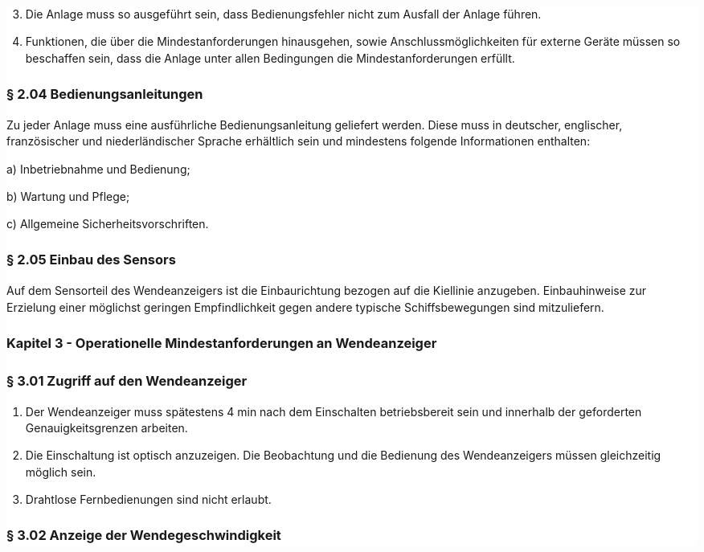 
3.  Die Anlage muss so ausgeführt sein, dass Bedienungsfehler nicht zum
    Ausfall der Anlage führen.


4.  Funktionen, die über die Mindestanforderungen hinausgehen, sowie
    Anschlussmöglichkeiten für externe Geräte müssen so beschaffen sein,
    dass die Anlage unter allen Bedingungen die Mindestanforderungen
    erfüllt.





### § 2.04 Bedienungsanleitungen

Zu jeder Anlage muss eine ausführliche Bedienungsanleitung geliefert
werden. Diese muss in deutscher, englischer, französischer und
niederländischer Sprache erhältlich sein und mindestens folgende
Informationen enthalten:

a)  Inbetriebnahme und Bedienung;


b)  Wartung und Pflege;


c)  Allgemeine Sicherheitsvorschriften.





### § 2.05 Einbau des Sensors

Auf dem Sensorteil des Wendeanzeigers ist die Einbaurichtung bezogen
auf die Kiellinie anzugeben. Einbauhinweise zur Erzielung einer
möglichst geringen Empfindlichkeit gegen andere typische
Schiffsbewegungen sind mitzuliefern.


### Kapitel 3 - Operationelle Mindestanforderungen an Wendeanzeiger


### § 3.01 Zugriff auf den Wendeanzeiger


1.  Der Wendeanzeiger muss spätestens 4 min nach dem Einschalten
    betriebsbereit sein und innerhalb der geforderten Genauigkeitsgrenzen
    arbeiten.


2.  Die Einschaltung ist optisch anzuzeigen. Die Beobachtung und die
    Bedienung des Wendeanzeigers müssen gleichzeitig möglich sein.


3.  Drahtlose Fernbedienungen sind nicht erlaubt.





### § 3.02 Anzeige der Wendegeschwindigkeit
